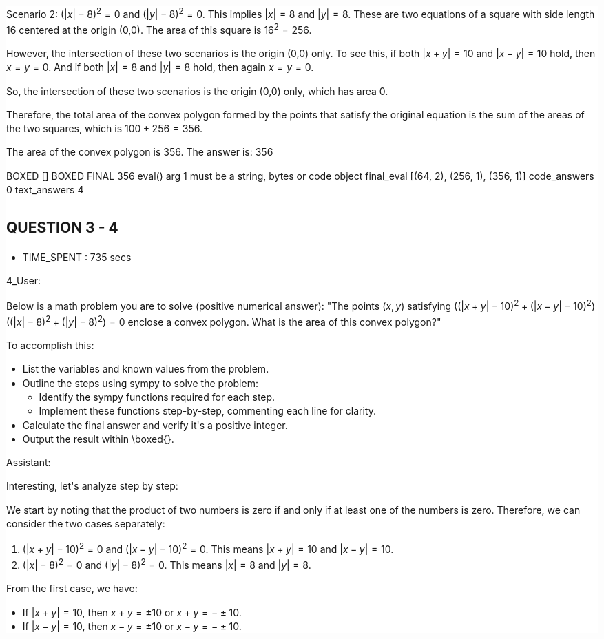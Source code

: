 Scenario 2: $(\vert x \vert - 8)^2 = 0$ and $(\vert y \vert - 8)^2 = 0$. This implies $\vert x \vert = 8$ and $\vert y \vert = 8$. These are two equations of a square with side length 16 centered at the origin (0,0). The area of this square is $16^2 = 256$.

However, the intersection of these two scenarios is the origin (0,0) only. To see this, if both $\vert x + y \vert = 10$ and $\vert x - y \vert = 10$ hold, then $x = y = 0$. And if both $\vert x \vert = 8$ and $\vert y \vert = 8$ hold, then again $x = y = 0$.

So, the intersection of these two scenarios is the origin (0,0) only, which has area 0.

Therefore, the total area of the convex polygon formed by the points that satisfy the original equation is the sum of the areas of the two squares, which is $100 + 256 = 356$.

The area of the convex polygon is 356. The answer is: $356$

BOXED []
BOXED FINAL 356
eval() arg 1 must be a string, bytes or code object final_eval
[(64, 2), (256, 1), (356, 1)]
code_answers 0 text_answers 4



## QUESTION 3 - 4 
- TIME_SPENT : 735 secs

4_User:

Below is a math problem you are to solve (positive numerical answer):
"The points $\left(x, y\right)$ satisfying $((\vert x + y \vert - 10)^2 + ( \vert x - y \vert - 10)^2)((\vert x \vert - 8)^2 + ( \vert y \vert - 8)^2) = 0$ enclose a convex polygon. What is the area of this convex polygon?"

To accomplish this:
- List the variables and known values from the problem.
- Outline the steps using sympy to solve the problem:
  * Identify the sympy functions required for each step.
  * Implement these functions step-by-step, commenting each line for clarity.
- Calculate the final answer and verify it's a positive integer.
- Output the result within \boxed{}.

Assistant:

Interesting, let's analyze step by step:



We start by noting that the product of two numbers is zero if and only if at least one of the numbers is zero. Therefore, we can consider the two cases separately:

1. $(\vert x + y \vert - 10)^2 = 0$ and $(\vert x - y \vert - 10)^2 = 0$. This means $\vert x + y \vert = 10$ and $\vert x - y \vert = 10$.
2. $(\vert x \vert - 8)^2 = 0$ and $(\vert y \vert - 8)^2 = 0$. This means $\vert x \vert = 8$ and $\vert y \vert = 8$.

From the first case, we have:

- If $\vert x + y \vert = 10$, then $x + y = \pm 10$ or $x + y = -\pm 10$.
- If $\vert x - y \vert = 10$, then $x - y = \pm 10$ or $x - y = -\pm 10$.
